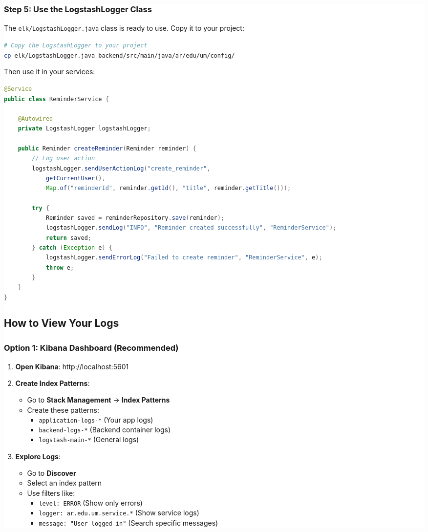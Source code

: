 ### Step 5: Use the LogstashLogger Class

The `elk/LogstashLogger.java` class is ready to use. Copy it to your project:

```bash
# Copy the LogstashLogger to your project
cp elk/LogstashLogger.java backend/src/main/java/ar/edu/um/config/
```

Then use it in your services:

```java
@Service
public class ReminderService {
    
    @Autowired
    private LogstashLogger logstashLogger;
    
    public Reminder createReminder(Reminder reminder) {
        // Log user action
        logstashLogger.sendUserActionLog("create_reminder", 
            getCurrentUser(), 
            Map.of("reminderId", reminder.getId(), "title", reminder.getTitle()));
        
        try {
            Reminder saved = reminderRepository.save(reminder);
            logstashLogger.sendLog("INFO", "Reminder created successfully", "ReminderService");
            return saved;
        } catch (Exception e) {
            logstashLogger.sendErrorLog("Failed to create reminder", "ReminderService", e);
            throw e;
        }
    }
}
```

## How to View Your Logs

### Option 1: Kibana Dashboard (Recommended)

1. **Open Kibana**: http://localhost:5601

2. **Create Index Patterns**:
   - Go to **Stack Management** → **Index Patterns**
   - Create these patterns:
     - `application-logs-*` (Your app logs)
     - `backend-logs-*` (Backend container logs)
     - `logstash-main-*` (General logs)

3. **Explore Logs**:
   - Go to **Discover**
   - Select an index pattern
   - Use filters like:
     - `level: ERROR` (Show only errors)
     - `logger: ar.edu.um.service.*` (Show service logs)
     - `message: "User logged in"` (Search specific messages)
